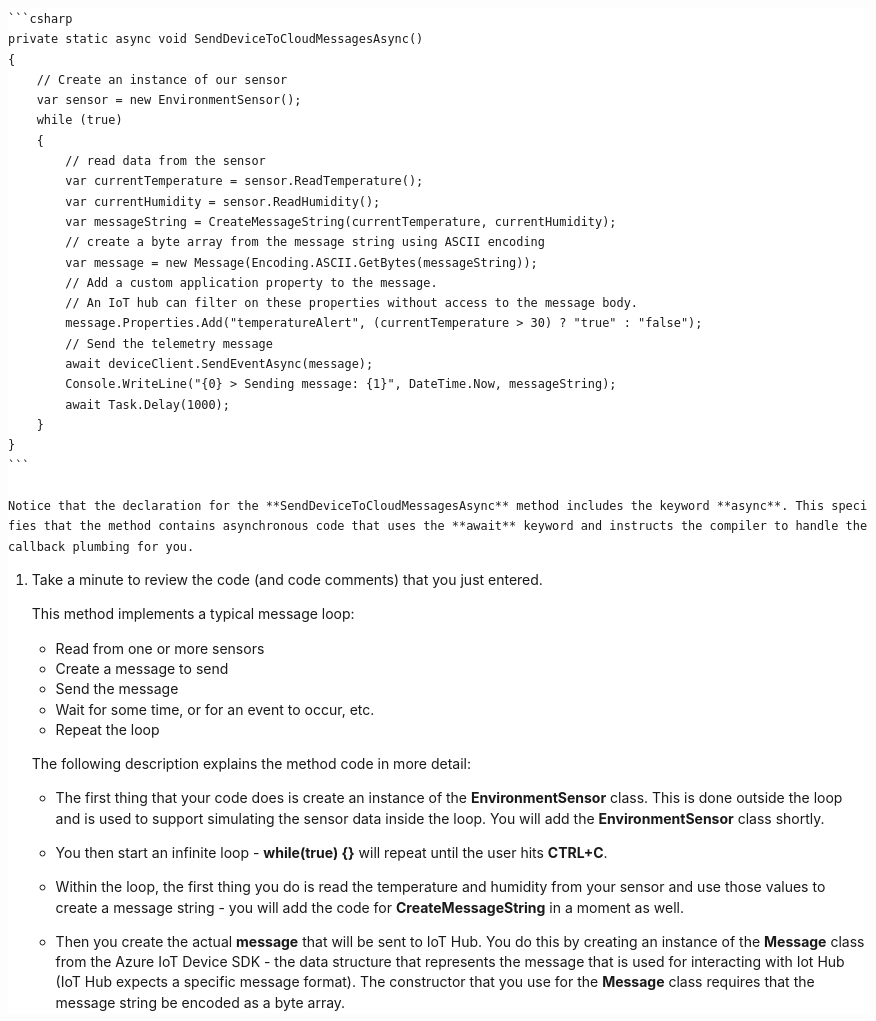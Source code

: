     ```csharp
    private static async void SendDeviceToCloudMessagesAsync()
    {
        // Create an instance of our sensor
        var sensor = new EnvironmentSensor();
        while (true)
        {
            // read data from the sensor
            var currentTemperature = sensor.ReadTemperature();
            var currentHumidity = sensor.ReadHumidity();
            var messageString = CreateMessageString(currentTemperature, currentHumidity);
            // create a byte array from the message string using ASCII encoding
            var message = new Message(Encoding.ASCII.GetBytes(messageString));
            // Add a custom application property to the message.
            // An IoT hub can filter on these properties without access to the message body.
            message.Properties.Add("temperatureAlert", (currentTemperature > 30) ? "true" : "false");
            // Send the telemetry message
            await deviceClient.SendEventAsync(message);
            Console.WriteLine("{0} > Sending message: {1}", DateTime.Now, messageString);
            await Task.Delay(1000);
        }
    }
    ```

    Notice that the declaration for the **SendDeviceToCloudMessagesAsync** method includes the keyword **async**. This specifies that the method contains asynchronous code that uses the **await** keyword and instructs the compiler to handle the callback plumbing for you.

1. Take a minute to review the code (and code comments) that you just entered.

    This method implements a typical message loop:

    * Read from one or more sensors
    * Create a message to send
    * Send the message
    * Wait for some time, or for an event to occur, etc.
    * Repeat the loop

    The following description explains the method code in more detail:

    * The first thing that your code does is create an instance of the **EnvironmentSensor** class. This is done outside the loop and is used to support simulating the sensor data inside the loop. You will add the **EnvironmentSensor** class shortly.

    * You then start an infinite loop - **while(true) {}** will repeat until the user hits **CTRL+C**.

    * Within the loop, the first thing you do is read the temperature and humidity from your sensor and use those values to create a message string - you will add the code for **CreateMessageString** in a moment as well.

    * Then you create the actual **message** that will be sent to IoT Hub. You do this by creating an instance of the **Message** class from the Azure IoT Device SDK - the data structure that represents the message that is used for interacting with Iot Hub (IoT Hub expects a specific message format). The constructor that you use for the **Message** class requires that the message string be encoded as a byte array.
